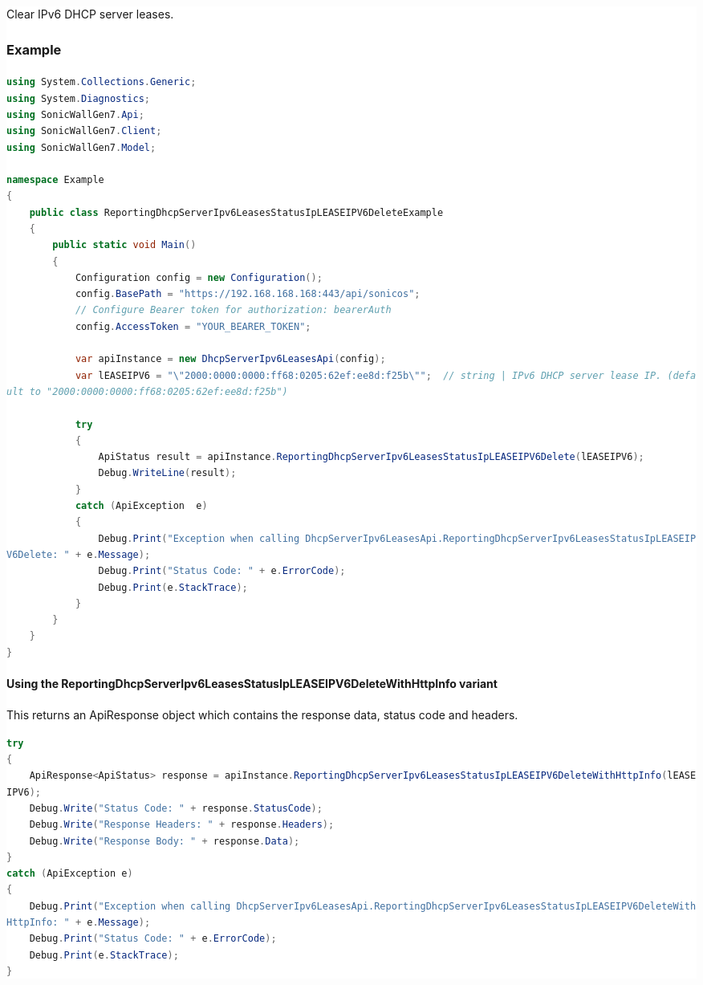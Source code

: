 

Clear IPv6 DHCP server leases.

### Example
```csharp
using System.Collections.Generic;
using System.Diagnostics;
using SonicWallGen7.Api;
using SonicWallGen7.Client;
using SonicWallGen7.Model;

namespace Example
{
    public class ReportingDhcpServerIpv6LeasesStatusIpLEASEIPV6DeleteExample
    {
        public static void Main()
        {
            Configuration config = new Configuration();
            config.BasePath = "https://192.168.168.168:443/api/sonicos";
            // Configure Bearer token for authorization: bearerAuth
            config.AccessToken = "YOUR_BEARER_TOKEN";

            var apiInstance = new DhcpServerIpv6LeasesApi(config);
            var lEASEIPV6 = "\"2000:0000:0000:ff68:0205:62ef:ee8d:f25b\"";  // string | IPv6 DHCP server lease IP. (default to "2000:0000:0000:ff68:0205:62ef:ee8d:f25b")

            try
            {
                ApiStatus result = apiInstance.ReportingDhcpServerIpv6LeasesStatusIpLEASEIPV6Delete(lEASEIPV6);
                Debug.WriteLine(result);
            }
            catch (ApiException  e)
            {
                Debug.Print("Exception when calling DhcpServerIpv6LeasesApi.ReportingDhcpServerIpv6LeasesStatusIpLEASEIPV6Delete: " + e.Message);
                Debug.Print("Status Code: " + e.ErrorCode);
                Debug.Print(e.StackTrace);
            }
        }
    }
}
```

#### Using the ReportingDhcpServerIpv6LeasesStatusIpLEASEIPV6DeleteWithHttpInfo variant
This returns an ApiResponse object which contains the response data, status code and headers.

```csharp
try
{
    ApiResponse<ApiStatus> response = apiInstance.ReportingDhcpServerIpv6LeasesStatusIpLEASEIPV6DeleteWithHttpInfo(lEASEIPV6);
    Debug.Write("Status Code: " + response.StatusCode);
    Debug.Write("Response Headers: " + response.Headers);
    Debug.Write("Response Body: " + response.Data);
}
catch (ApiException e)
{
    Debug.Print("Exception when calling DhcpServerIpv6LeasesApi.ReportingDhcpServerIpv6LeasesStatusIpLEASEIPV6DeleteWithHttpInfo: " + e.Message);
    Debug.Print("Status Code: " + e.ErrorCode);
    Debug.Print(e.StackTrace);
}
```